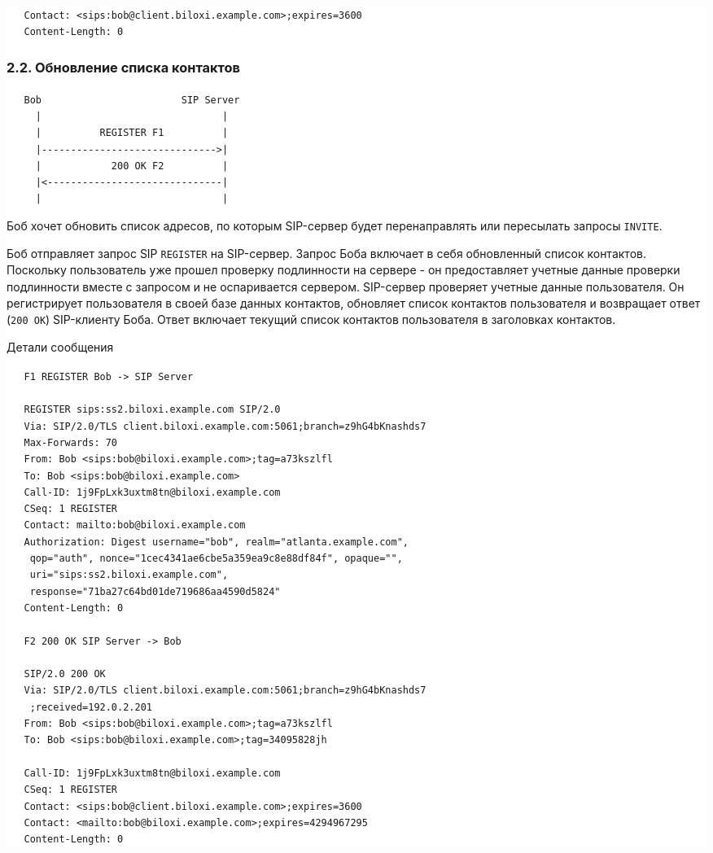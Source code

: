 ```
   Contact: <sips:bob@client.biloxi.example.com>;expires=3600
   Content-Length: 0
```

### 2.2. Обновление списка контактов

```
   Bob                        SIP Server
     |                               |
     |          REGISTER F1          |
     |------------------------------>|
     |            200 OK F2          |
     |<------------------------------|
     |                               |
```

Боб хочет обновить список адресов, по которым SIP-сервер будет перенаправлять или пересылать запросы `INVITE`.

Боб отправляет запрос SIP `REGISTER` на SIP-сервер. Запрос Боба включает в себя обновленный список контактов. Поскольку пользователь уже прошел проверку подлинности на сервере - он предоставляет учетные данные проверки подлинности вместе с запросом и не оспаривается сервером. SIP-сервер проверяет учетные данные пользователя. Он регистрирует пользователя в своей базе данных контактов, обновляет список контактов пользователя и возвращает ответ (`200 OK`) SIP-клиенту Боба. Ответ включает текущий список контактов пользователя в заголовках контактов.

Детали сообщения

```
   F1 REGISTER Bob -> SIP Server

   REGISTER sips:ss2.biloxi.example.com SIP/2.0
   Via: SIP/2.0/TLS client.biloxi.example.com:5061;branch=z9hG4bKnashds7
   Max-Forwards: 70
   From: Bob <sips:bob@biloxi.example.com>;tag=a73kszlfl
   To: Bob <sips:bob@biloxi.example.com>
   Call-ID: 1j9FpLxk3uxtm8tn@biloxi.example.com
   CSeq: 1 REGISTER
   Contact: mailto:bob@biloxi.example.com
   Authorization: Digest username="bob", realm="atlanta.example.com",
    qop="auth", nonce="1cec4341ae6cbe5a359ea9c8e88df84f", opaque="",
    uri="sips:ss2.biloxi.example.com",
    response="71ba27c64bd01de719686aa4590d5824"
   Content-Length: 0

   F2 200 OK SIP Server -> Bob

   SIP/2.0 200 OK
   Via: SIP/2.0/TLS client.biloxi.example.com:5061;branch=z9hG4bKnashds7
    ;received=192.0.2.201
   From: Bob <sips:bob@biloxi.example.com>;tag=a73kszlfl
   To: Bob <sips:bob@biloxi.example.com>;tag=34095828jh

   Call-ID: 1j9FpLxk3uxtm8tn@biloxi.example.com
   CSeq: 1 REGISTER
   Contact: <sips:bob@client.biloxi.example.com>;expires=3600
   Contact: <mailto:bob@biloxi.example.com>;expires=4294967295
   Content-Length: 0
```

